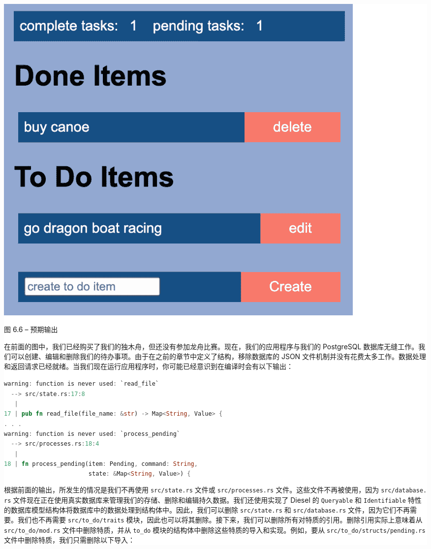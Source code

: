 ![图 6.6 – 预期输出](img/Figure_6.6_B18722.jpg)

图 6.6 – 预期输出

在前面的图中，我们已经购买了我们的独木舟，但还没有参加龙舟比赛。现在，我们的应用程序与我们的 PostgreSQL 数据库无缝工作。我们可以创建、编辑和删除我们的待办事项。由于在之前的章节中定义了结构，移除数据库的 JSON 文件机制并没有花费太多工作。数据处理和返回请求已经就绪。当我们现在运行应用程序时，你可能已经意识到在编译时会有以下输出：

```rs
warning: function is never used: `read_file`
  --> src/state.rs:17:8
   |
17 | pub fn read_file(file_name: &str) -> Map<String, Value> {
. . .
warning: function is never used: `process_pending`
  --> src/processes.rs:18:4
   |
18 | fn process_pending(item: Pending, command: String, 
                        state: &Map<String, Value>) {
```

根据前面的输出，所发生的情况是我们不再使用 `src/state.rs` 文件或 `src/processes.rs` 文件。这些文件不再被使用，因为 `src/database.rs` 文件现在正在使用真实数据库来管理我们的存储、删除和编辑持久数据。我们还使用实现了 Diesel 的 `Queryable` 和 `Identifiable` 特性的数据库模型结构体将数据库中的数据处理到结构体中。因此，我们可以删除 `src/state.rs` 和 `src/database.rs` 文件，因为它们不再需要。我们也不再需要 `src/to_do/traits` 模块，因此也可以将其删除。接下来，我们可以删除所有对特质的引用。删除引用实际上意味着从 `src/to_do/mod.rs` 文件中删除特质，并从 `to_do` 模块的结构体中删除这些特质的导入和实现。例如，要从 `src/to_do/structs/pending.rs` 文件中删除特质，我们只需删除以下导入：
